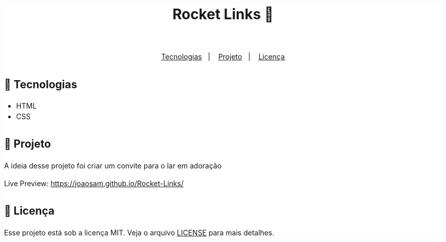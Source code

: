 <h1 align="center">
  Rocket Links 🔗
</h1>

<p align="center">
  <img alt="" src=".github/preview-links.png" width="100%">
</p>

<p align="center">
  <a href="#-tecnologias">Tecnologias</a>&nbsp;&nbsp;&nbsp;|&nbsp;&nbsp;&nbsp;
  <a href="#-projeto">Projeto</a>&nbsp;&nbsp;&nbsp;|&nbsp;&nbsp;&nbsp;
  <a href="#memo-licença">Licença</a>
</p>

## 🚀 Tecnologias

- HTML
- CSS

## 🚧 Projeto

A ideia desse projeto foi criar um convite para o lar em adoração

Live Preview: https://joaosam.github.io/Rocket-Links/

## :memo: Licença

Esse projeto está sob a licença MIT. Veja o arquivo [LICENSE](LICENSE) para mais detalhes.
